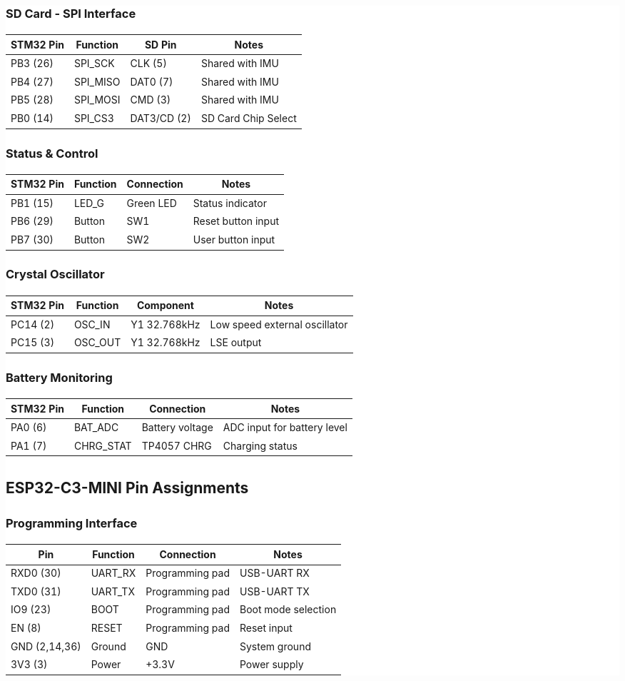 ### SD Card - SPI Interface
| STM32 Pin | Function | SD Pin | Notes |
|-----------|----------|--------|-------|
| PB3 (26) | SPI_SCK | CLK (5) | Shared with IMU |
| PB4 (27) | SPI_MISO | DAT0 (7) | Shared with IMU |
| PB5 (28) | SPI_MOSI | CMD (3) | Shared with IMU |
| PB0 (14) | SPI_CS3 | DAT3/CD (2) | SD Card Chip Select |

### Status & Control
| STM32 Pin | Function | Connection | Notes |
|-----------|----------|------------|-------|
| PB1 (15) | LED_G | Green LED | Status indicator |
| PB6 (29) | Button | SW1 | Reset button input |
| PB7 (30) | Button | SW2 | User button input |

### Crystal Oscillator
| STM32 Pin | Function | Component | Notes |
|-----------|----------|-----------|-------|
| PC14 (2) | OSC_IN | Y1 32.768kHz | Low speed external oscillator |
| PC15 (3) | OSC_OUT | Y1 32.768kHz | LSE output |

### Battery Monitoring
| STM32 Pin | Function | Connection | Notes |
|-----------|----------|------------|-------|
| PA0 (6) | BAT_ADC | Battery voltage | ADC input for battery level |
| PA1 (7) | CHRG_STAT | TP4057 CHRG | Charging status |

## ESP32-C3-MINI Pin Assignments

### Programming Interface
| Pin | Function | Connection | Notes |
|-----|----------|------------|-------|
| RXD0 (30) | UART_RX | Programming pad | USB-UART RX |
| TXD0 (31) | UART_TX | Programming pad | USB-UART TX |
| IO9 (23) | BOOT | Programming pad | Boot mode selection |
| EN (8) | RESET | Programming pad | Reset input |
| GND (2,14,36) | Ground | GND | System ground |
| 3V3 (3) | Power | +3.3V | Power supply |
